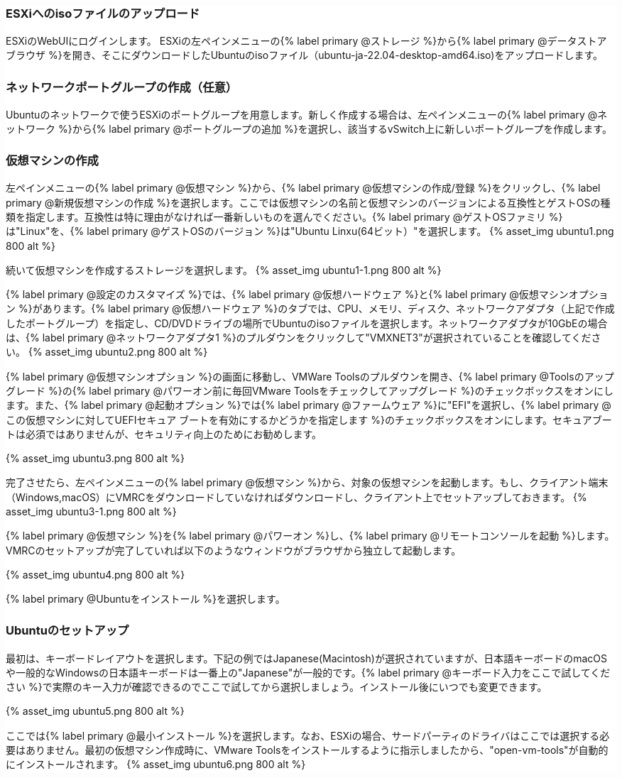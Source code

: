 ### ESXiへのisoファイルのアップロード

ESXiのWebUIにログインします。
ESXiの左ペインメニューの{% label primary @ストレージ %}から{% label primary @データストアブラウザ %}を開き、そこにダウンロードしたUbuntuのisoファイル（ubuntu-ja-22.04-desktop-amd64.iso)をアップロードします。

### ネットワークポートグループの作成（任意）

Ubuntuのネットワークで使うESXiのポートグループを用意します。新しく作成する場合は、左ペインメニューの{% label primary @ネットワーク %}から{% label primary @ポートグループの追加 %}を選択し、該当するvSwitch上に新しいポートグループを作成します。

### 仮想マシンの作成

左ペインメニューの{% label primary @仮想マシン %}から、{% label primary @仮想マシンの作成/登録 %}をクリックし、{% label primary @新規仮想マシンの作成 %}を選択します。ここでは仮想マシンの名前と仮想マシンのバージョンによる互換性とゲストOSの種類を指定します。互換性は特に理由がなければ一番新しいものを選んでください。{% label primary @ゲストOSファミリ %}は"Linux"を、{% label primary @ゲストOSのバージョン %}は"Ubuntu Linxu(64ビット）"を選択します。
{% asset_img ubuntu1.png 800 alt %}

続いて仮想マシンを作成するストレージを選択します。
{% asset_img ubuntu1-1.png 800 alt %}


{% label primary @設定のカスタマイズ %}では、{% label primary @仮想ハードウェア %}と{% label primary @仮想マシンオプション %}があります。{% label primary @仮想ハードウェア %}のタブでは、CPU、メモリ、ディスク、ネットワークアダプタ（上記で作成したポートグループ）を指定し、CD/DVDドライブの場所でUbuntuのisoファイルを選択します。ネットワークアダプタが10GbEの場合は、{% label primary @ネットワークアダプタ1 %}のプルダウンをクリックして"VMXNET3"が選択されていることを確認してください。
{% asset_img ubuntu2.png 800 alt %}

{% label primary @仮想マシンオプション %}の画面に移動し、VMWare Toolsのプルダウンを開き、{% label primary @Toolsのアップグレード %}の{% label primary @パワーオン前に毎回VMware Toolsをチェックしてアップグレード %}のチェックボックスをオンにします。また、{% label primary @起動オプション %}では{% label primary @ファームウェア %}に"EFI"を選択し、{% label primary @この仮想マシンに対してUEFIセキュア ブートを有効にするかどうかを指定します %}のチェックボックスをオンにします。セキュアブートは必須ではありませんが、セキュリティ向上のためにお勧めします。

{% asset_img ubuntu3.png 800 alt %}

完了させたら、左ペインメニューの{% label primary @仮想マシン %}から、対象の仮想マシンを起動します。もし、クライアント端末（Windows,macOS）にVMRCをダウンロードしていなければダウンロードし、クライアント上でセットアップしておきます。
{% asset_img ubuntu3-1.png 800 alt %}

{% label primary @仮想マシン %}を{% label primary @パワーオン %}し、{% label primary @リモートコンソールを起動 %}します。VMRCのセットアップが完了していれば以下のようなウィンドウがブラウザから独立して起動します。

{% asset_img ubuntu4.png 800 alt %}

{% label primary @Ubuntuをインストール %}を選択します。

### Ubuntuのセットアップ

最初は、キーボードレイアウトを選択します。下記の例ではJapanese(Macintosh)が選択されていますが、日本語キーボードのmacOSや一般的なWindowsの日本語キーボードは一番上の"Japanese"が一般的です。{% label primary @キーボード入力をここで試してください %}で実際のキー入力が確認できるのでここで試してから選択しましょう。インストール後にいつでも変更できます。

{% asset_img ubuntu5.png 800 alt %}

ここでは{% label primary @最小インストール %}を選択します。なお、ESXiの場合、サードパーティのドライバはここでは選択する必要はありません。最初の仮想マシン作成時に、VMware Toolsをインストールするように指示しましたから、"open-vm-tools"が自動的にインストールされます。
{% asset_img ubuntu6.png 800 alt %}
